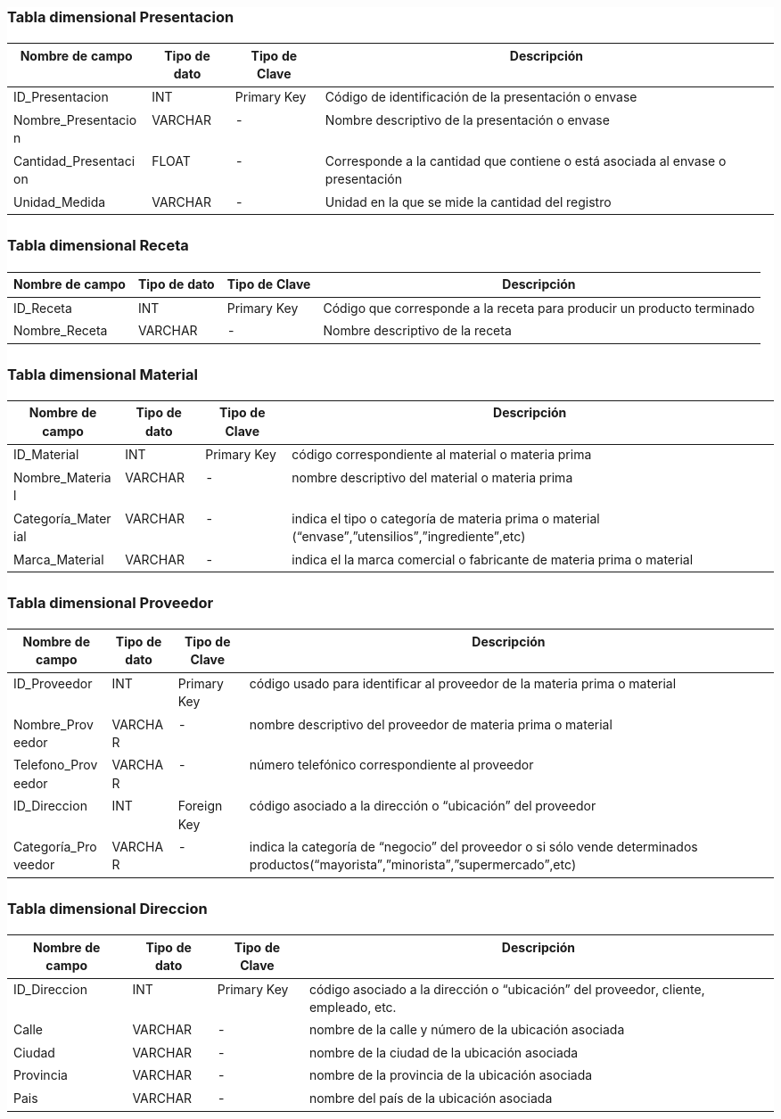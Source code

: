 ### Tabla dimensional Presentacion

| Nombre de campo    | Tipo de dato | Tipo de Clave | Descripción                                            |
|--------------------|--------------|---------------|--------------------------------------------------------|
| ID_Presentacion    | INT          | Primary Key   | Código de identificación de la presentación o envase    |
| Nombre_Presentacion | VARCHAR      | -             | Nombre descriptivo de la presentación o envase          |
| Cantidad_Presentacion | FLOAT        | -             | Corresponde a la cantidad que contiene o está asociada al envase o presentación |
| Unidad_Medida      | VARCHAR      | -             | Unidad en la que se mide la cantidad del registro       |

### Tabla dimensional Receta

| Nombre de campo | Tipo de dato | Tipo de Clave | Descripción                                            |
|-----------------|--------------|---------------|--------------------------------------------------------|
| ID_Receta       | INT          | Primary Key   | Código que corresponde a la receta para producir un producto terminado |
| Nombre_Receta   | VARCHAR      | -             | Nombre descriptivo de la receta                        |

### Tabla dimensional Material
| Nombre de campo | Tipo de dato | Tipo de Clave | Descripción                                            |
|-----------------|--------------|---------------|--------------------------------------------------------|
|   ID_Material   | INT          | Primary Key   | código correspondiente al material o materia prima     |
|  Nombre_Material| VARCHAR      | -             | nombre descriptivo del material o materia prima        |
| Categoría_Material | VARCHAR   | -             | indica el tipo o categoría de materia prima o material (“envase”,”utensilios”,”ingrediente”,etc)     |
| Marca_Material   | VARCHAR     | -             | indica el la marca comercial o fabricante de materia prima o material |

### Tabla dimensional Proveedor
| Nombre de campo | Tipo de dato | Tipo de Clave | Descripción                                            |
|-----------------|--------------|---------------|--------------------------------------------------------|
| ID_Proveedor    | INT          | Primary Key   | código usado para identificar al proveedor de la materia prima o material |
| Nombre_Proveedor | VARCHAR     | -             | nombre descriptivo del proveedor de materia prima o material |
| Telefono_Proveedor | VARCHAR   | -             | número telefónico correspondiente al proveedor         |
| ID_Direccion    | INT          | Foreign Key   | código asociado a la dirección o “ubicación” del proveedor |
| Categoría_Proveedor | VARCHAR  | -             | indica la categoría de “negocio” del proveedor o si sólo vende determinados productos(“mayorista”,”minorista”,”supermercado”,etc) |

 ### Tabla dimensional Direccion
| Nombre de campo | Tipo de dato | Tipo de Clave | Descripción                                            |
|-----------------|--------------|---------------|--------------------------------------------------------|
| ID_Direccion    | INT          | Primary Key   | código asociado a la dirección o “ubicación” del proveedor, cliente, empleado, etc. |
| Calle           | VARCHAR      | -             | nombre de la calle y número de la ubicación asociada   |
| Ciudad          | VARCHAR      | -             | nombre de la ciudad de la ubicación asociada           |
| Provincia       | VARCHAR      | -             | nombre de la provincia de la ubicación asociada        |
| Pais            | VARCHAR      | -             | nombre del país de la ubicación asociada               |
